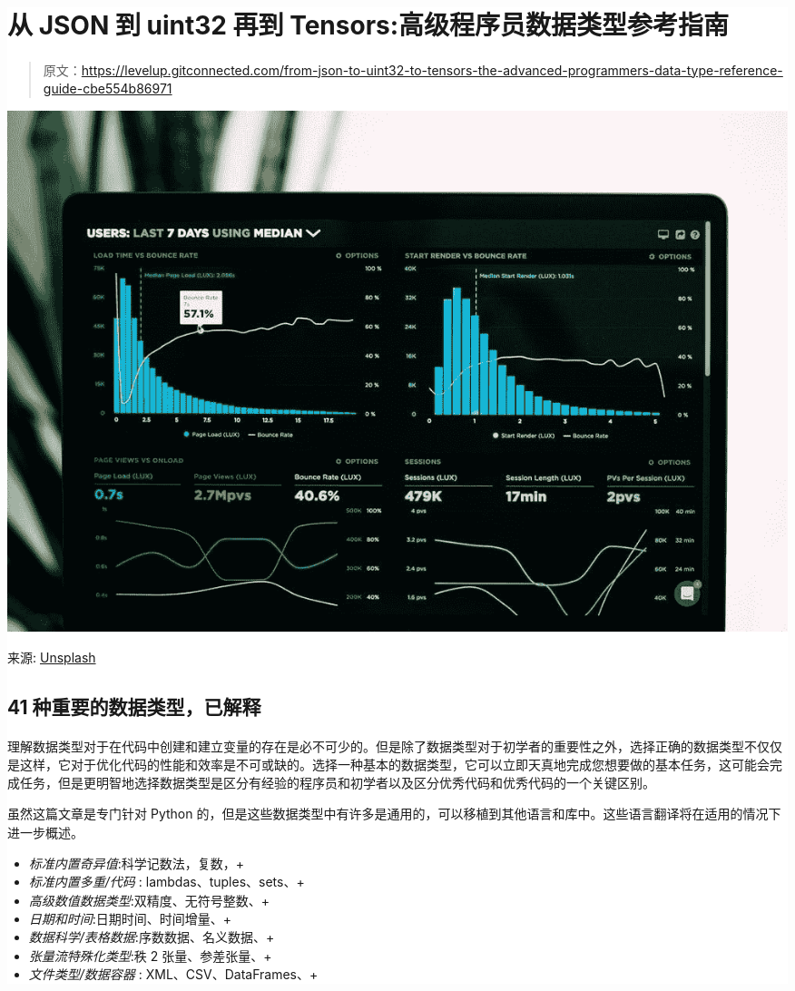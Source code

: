 # 从 JSON 到 uint32 再到 Tensors:高级程序员数据类型参考指南

> 原文：<https://levelup.gitconnected.com/from-json-to-uint32-to-tensors-the-advanced-programmers-data-type-reference-guide-cbe554b86971>

![](img/5a7218e10438ccd40e8a657a44c03031.png)

来源: [Unsplash](https://unsplash.com/photos/JKUTrJ4vK00)

## 41 种重要的数据类型，已解释

理解数据类型对于在代码中创建和建立变量的存在是必不可少的。但是除了数据类型对于初学者的重要性之外，选择正确的数据类型不仅仅是这样，它对于优化代码的性能和效率是不可或缺的。选择一种基本的数据类型，它可以立即天真地完成您想要做的基本任务，这可能会完成任务，但是更明智地选择数据类型是区分有经验的程序员和初学者以及区分优秀代码和优秀代码的一个关键区别。

虽然这篇文章是专门针对 Python 的，但是这些数据类型中有许多是通用的，可以移植到其他语言和库中。这些语言翻译将在适用的情况下进一步概述。

*   *标准内置奇异值*:科学记数法，复数，+
*   *标准内置多重/代码* : lambdas、tuples、sets、+
*   *高级数值数据类型*:双精度、无符号整数、+
*   *日期和时间*:日期时间、时间增量、+
*   *数据科学/表格数据*:序数数据、名义数据、+
*   *张量流特殊化类型*:秩 2 张量、参差张量、+
*   *文件类型/数据容器* : XML、CSV、DataFrames、+
